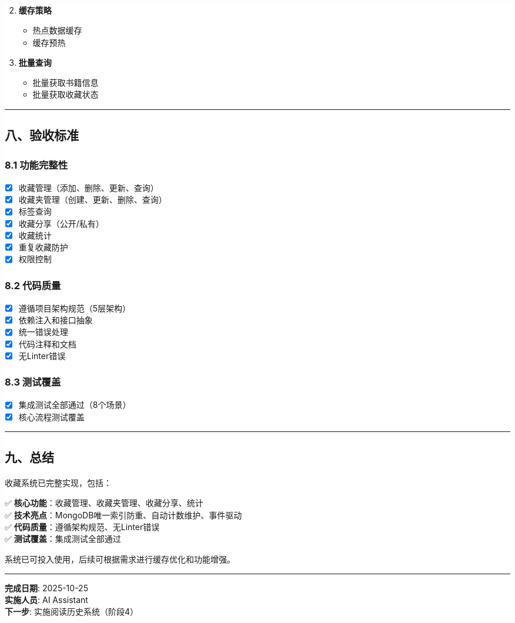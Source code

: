 2. **缓存策略**
   - 热点数据缓存
   - 缓存预热

3. **批量查询**
   - 批量获取书籍信息
   - 批量获取收藏状态

---

## 八、验收标准

### 8.1 功能完整性

- [x] 收藏管理（添加、删除、更新、查询）
- [x] 收藏夹管理（创建、更新、删除、查询）
- [x] 标签查询
- [x] 收藏分享（公开/私有）
- [x] 收藏统计
- [x] 重复收藏防护
- [x] 权限控制

### 8.2 代码质量

- [x] 遵循项目架构规范（5层架构）
- [x] 依赖注入和接口抽象
- [x] 统一错误处理
- [x] 代码注释和文档
- [x] 无Linter错误

### 8.3 测试覆盖

- [x] 集成测试全部通过（8个场景）
- [x] 核心流程测试覆盖

---

## 九、总结

收藏系统已完整实现，包括：

✅ **核心功能**：收藏管理、收藏夹管理、收藏分享、统计  
✅ **技术亮点**：MongoDB唯一索引防重、自动计数维护、事件驱动  
✅ **代码质量**：遵循架构规范、无Linter错误  
✅ **测试覆盖**：集成测试全部通过  

系统已可投入使用，后续可根据需求进行缓存优化和功能增强。

---

**完成日期**: 2025-10-25  
**实施人员**: AI Assistant  
**下一步**: 实施阅读历史系统（阶段4）

